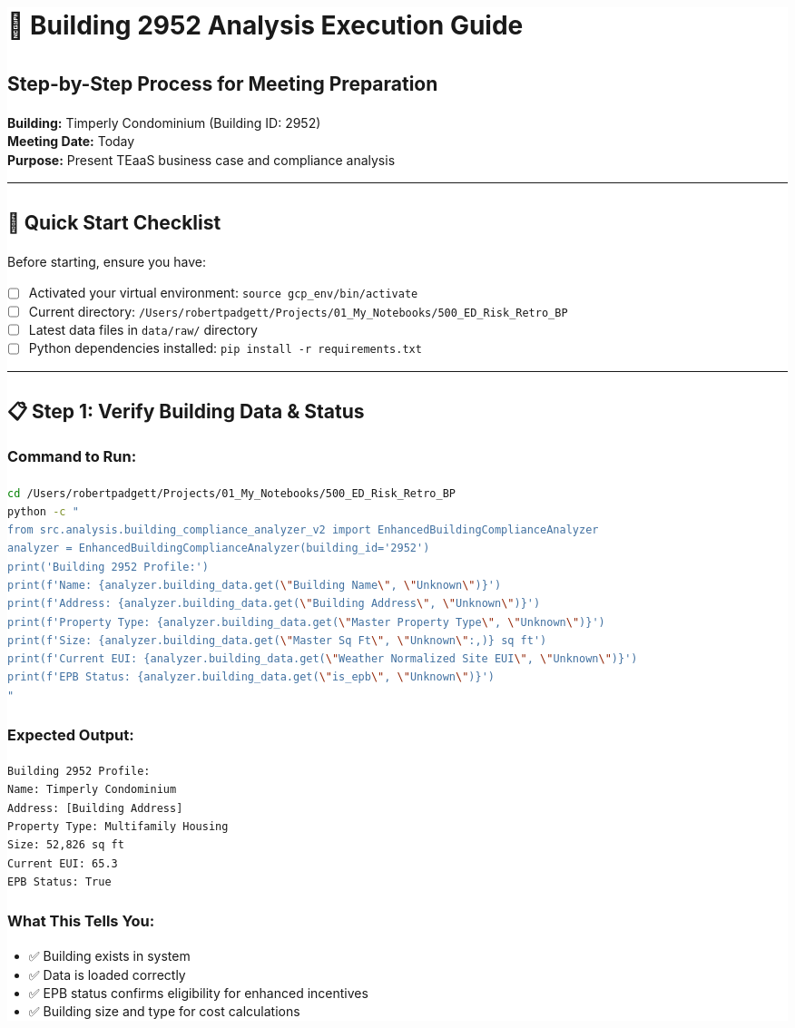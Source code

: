 # 🏢 Building 2952 Analysis Execution Guide
## Step-by-Step Process for Meeting Preparation

**Building:** Timperly Condominium (Building ID: 2952)  
**Meeting Date:** Today  
**Purpose:** Present TEaaS business case and compliance analysis

---

## 🚀 **Quick Start Checklist**

Before starting, ensure you have:
- [ ] Activated your virtual environment: `source gcp_env/bin/activate`
- [ ] Current directory: `/Users/robertpadgett/Projects/01_My_Notebooks/500_ED_Risk_Retro_BP`
- [ ] Latest data files in `data/raw/` directory
- [ ] Python dependencies installed: `pip install -r requirements.txt`

---

## 📋 **Step 1: Verify Building Data & Status**

### **Command to Run:**
```bash
cd /Users/robertpadgett/Projects/01_My_Notebooks/500_ED_Risk_Retro_BP
python -c "
from src.analysis.building_compliance_analyzer_v2 import EnhancedBuildingComplianceAnalyzer
analyzer = EnhancedBuildingComplianceAnalyzer(building_id='2952')
print('Building 2952 Profile:')
print(f'Name: {analyzer.building_data.get(\"Building Name\", \"Unknown\")}')
print(f'Address: {analyzer.building_data.get(\"Building Address\", \"Unknown\")}')
print(f'Property Type: {analyzer.building_data.get(\"Master Property Type\", \"Unknown\")}')
print(f'Size: {analyzer.building_data.get(\"Master Sq Ft\", \"Unknown\":,)} sq ft')
print(f'Current EUI: {analyzer.building_data.get(\"Weather Normalized Site EUI\", \"Unknown\")}')
print(f'EPB Status: {analyzer.building_data.get(\"is_epb\", \"Unknown\")}')
"
```

### **Expected Output:**
```
Building 2952 Profile:
Name: Timperly Condominium
Address: [Building Address]
Property Type: Multifamily Housing
Size: 52,826 sq ft
Current EUI: 65.3
EPB Status: True
```

### **What This Tells You:**
- ✅ Building exists in system
- ✅ Data is loaded correctly
- ✅ EPB status confirms eligibility for enhanced incentives
- ✅ Building size and type for cost calculations
